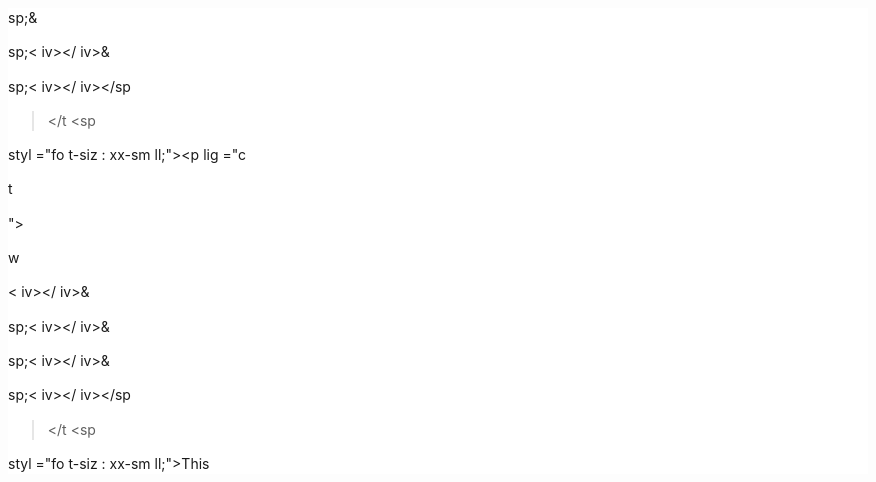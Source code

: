 sp;&

sp;<
iv></
iv>&

sp;<
iv></
iv></sp

></t
><t
 wi
th="122" h
ight="42" v
lig
="top"><sp

 styl
="fo
t-siz
: xx-sm
ll;"><p 
lig
="c

t

">

w</p><
iv></
iv>&

sp;<
iv></
iv>&

sp;<
iv></
iv>&

sp;<
iv></
iv></sp

></t
><t
 wi
th="287" h
ight="42" v
lig
="top"><sp

 styl
="fo
t-siz
: xx-sm
ll;">This 
